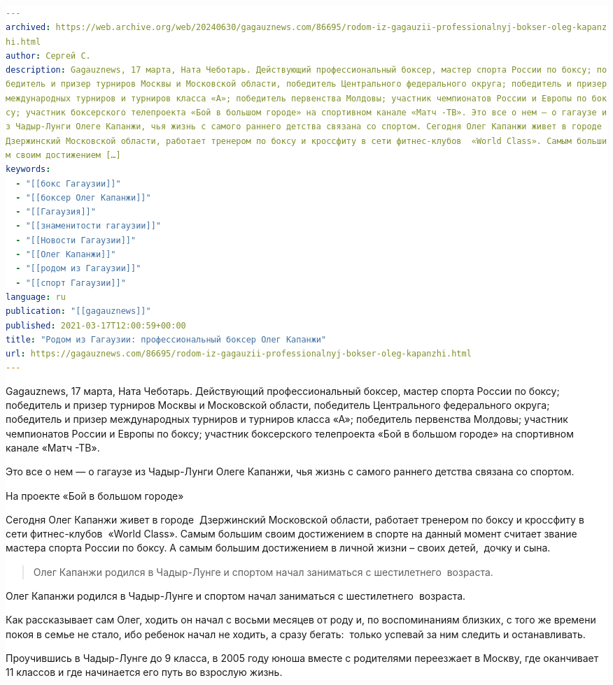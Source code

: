```yaml
---
archived: https://web.archive.org/web/20240630/gagauznews.com/86695/rodom-iz-gagauzii-professionalnyj-bokser-oleg-kapanzhi.html
author: Сергей С.
description: Gagauznews, 17 марта, Ната Чеботарь. Действующий профессиональный боксер, мастер спорта России по боксу; победитель и призер турниров Москвы и Московской области, победитель Центрального федерального округа; победитель и призер международных турниров и турниров класса «А»; победитель первенства Молдовы; участник чемпионатов России и Европы по боксу; участник боксерского телепроекта «Бой в большом городе» на спортивном канале «Матч -ТВ». Это все о нем — о гагаузе из Чадыр-Лунги Олеге Капанжи, чья жизнь с самого раннего детства связана со спортом. Сегодня Олег Капанжи живет в городе  Дзержинский Московской области, работает тренером по боксу и кроссфиту в сети фитнес-клубов  «World Class». Самым большим своим достижением […]
keywords:
  - "[[бокс Гагаузии]]"
  - "[[боксер Олег Капанжи]]"
  - "[[Гагаузия]]"
  - "[[знаменитости гагаузии]]"
  - "[[Новости Гагаузии]]"
  - "[[Олег Капанжи]]"
  - "[[родом из Гагаузии]]"
  - "[[спорт Гагаузии]]"
language: ru
publication: "[[gagauznews]]"
published: 2021-03-17T12:00:59+00:00
title: "Родом из Гагаузии: профессиональный боксер Олег Капанжи"
url: https://gagauznews.com/86695/rodom-iz-gagauzii-professionalnyj-bokser-oleg-kapanzhi.html
---
```


Gagauznews, 17 марта, Ната Чеботарь. Действующий профессиональный боксер, мастер спорта России по боксу; победитель и призер турниров Москвы и Московской области, победитель Центрального федерального округа; победитель и призер международных турниров и турниров класса «А»; победитель первенства Молдовы; участник чемпионатов России и Европы по боксу; участник боксерского телепроекта «Бой в большом городе» на спортивном канале «Матч -ТВ».

Это все о нем — о гагаузе из Чадыр-Лунги Олеге Капанжи, чья жизнь с самого раннего детства связана со спортом.

На проекте «Бой в большом городе»

Сегодня Олег Капанжи живет в городе  Дзержинский Московской области, работает тренером по боксу и кроссфиту в сети фитнес-клубов  «World Class». Самым большим своим достижением в спорте на данный момент считает звание мастера спорта России по боксу. А самым большим достижением в личной жизни – своих детей,  дочку и сына.

> Олег Капанжи родился в Чадыр-Лунге и спортом начал заниматься с шестилетнего  возраста.

Олег Капанжи родился в Чадыр-Лунге и спортом начал заниматься с шестилетнего  возраста.

Как рассказывает сам Олег, ходить он начал с восьми месяцев от роду и, по воспоминаниям близких, с того же времени покоя в семье не стало, ибо ребенок начал не ходить, а сразу бегать:  только успевай за ним следить и останавливать.

Проучившись в Чадыр-Лунге до 9 класса, в 2005 году юноша вместе с родителями переезжает в Москву, где оканчивает 11 классов и где начинается его путь во взрослую жизнь.
